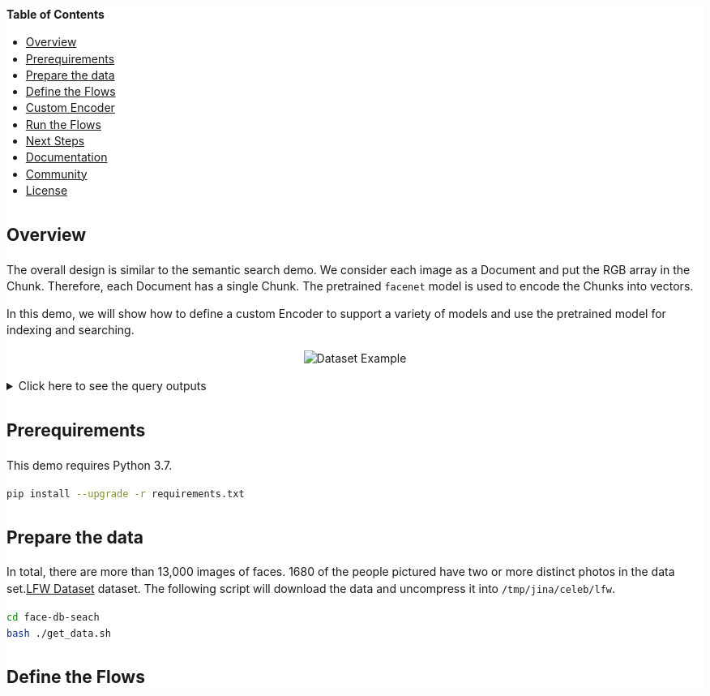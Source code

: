   


**Table of Contents**

- [Overview](#overview)
- [Prerequirements](#prerequirements)
- [Prepare the data](#prepare-the-data)
- [Define the Flows](#define-the-flows)
- [Custom Encoder](#custom-encoder)
- [Run the Flows](#run-the-flows)
- [Next Steps](#next-steps)
- [Documentation](#documentation)
- [Community](#community)
- [License](#license)






## <a name="custom-encoder">Overview</a>

The overall design is similar to the semantic search demo. We consider each image as a Document and put the RGB array in the Chunk. Therefore, each Document has a single Chunk. The pretrained `facenet` model is used to encode the Chunks into vectors. 

In this demo, we will show how to define a custom Encoder to support a variety of models and use the pretrained model for indexing and searching.

<p align="center">
  <img src=".github/dataset.png" alt="Dataset Example" width="90%">
</p>


<details><summary>Click here to see the query outputs</summary></details> 

## Prerequirements

This demo requires Python 3.7.

```bash
pip install --upgrade -r requirements.txt
```


## Prepare the data
In total, there are more than 13,000 images of faces. 1680 of the people pictured have two or more distinct photos in the data set.[LFW Dataset](http://vis-www.cs.umass.edu/lfw/#explore) dataset. The following script will download the data and uncompress it into `/tmp/jina/celeb/lfw`.

```bash
cd face-db-seach
bash ./get_data.sh
```

## Define the Flows

